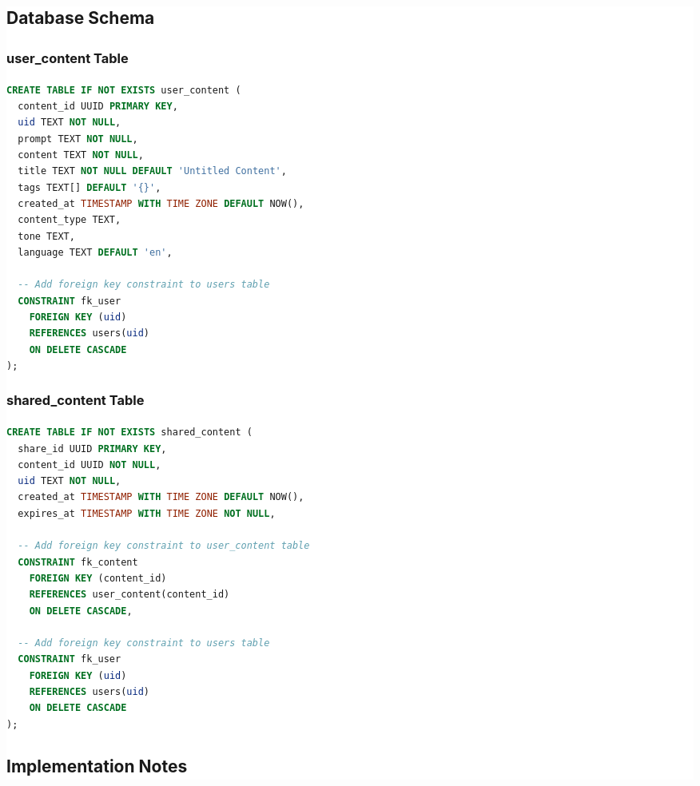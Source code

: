 ## Database Schema

### user_content Table

```sql
CREATE TABLE IF NOT EXISTS user_content (
  content_id UUID PRIMARY KEY,
  uid TEXT NOT NULL,
  prompt TEXT NOT NULL,
  content TEXT NOT NULL,
  title TEXT NOT NULL DEFAULT 'Untitled Content',
  tags TEXT[] DEFAULT '{}',
  created_at TIMESTAMP WITH TIME ZONE DEFAULT NOW(),
  content_type TEXT,
  tone TEXT,
  language TEXT DEFAULT 'en',
  
  -- Add foreign key constraint to users table
  CONSTRAINT fk_user
    FOREIGN KEY (uid)
    REFERENCES users(uid)
    ON DELETE CASCADE
);
```

### shared_content Table

```sql
CREATE TABLE IF NOT EXISTS shared_content (
  share_id UUID PRIMARY KEY,
  content_id UUID NOT NULL,
  uid TEXT NOT NULL,
  created_at TIMESTAMP WITH TIME ZONE DEFAULT NOW(),
  expires_at TIMESTAMP WITH TIME ZONE NOT NULL,
  
  -- Add foreign key constraint to user_content table
  CONSTRAINT fk_content
    FOREIGN KEY (content_id)
    REFERENCES user_content(content_id)
    ON DELETE CASCADE,
    
  -- Add foreign key constraint to users table
  CONSTRAINT fk_user
    FOREIGN KEY (uid)
    REFERENCES users(uid)
    ON DELETE CASCADE
);
```

## Implementation Notes
